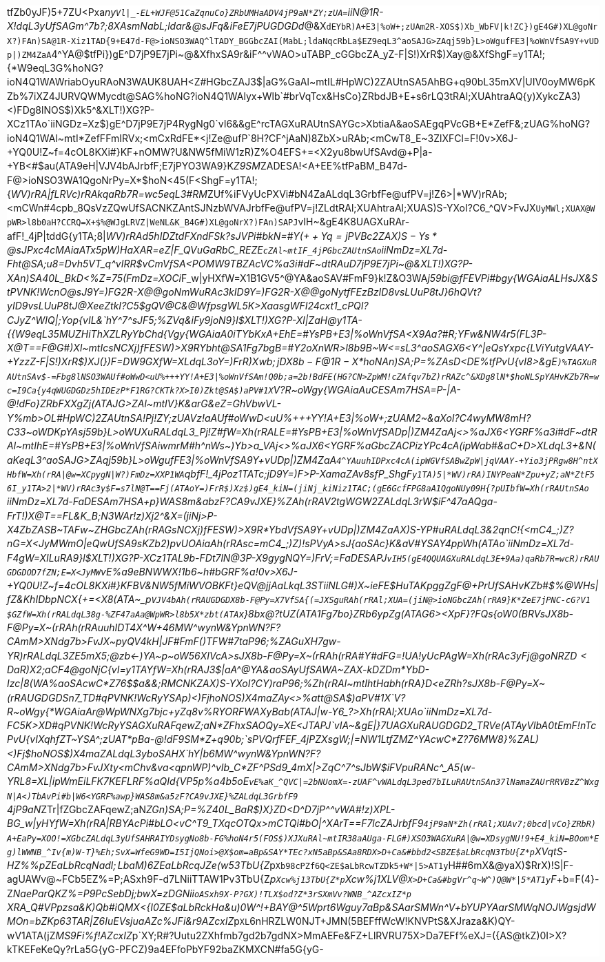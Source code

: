 tfZb0yJF)5+7ZU<Pxa*ny`Vl|_-EL+WJF@51CaZqnuCo}ZRbUMHaADV4jP9aN*ZY;zUA=`iiN@1R-X!dqL3yUfSAGm^7b?;8XAsmNabL;ldar&@sJFq&iFeE7jPUGDGDd*@&X`dEYbR)A+E3|%oW+;zUAm2R-XOS$)Xb_WbFV|k!ZC})gE4G#)XL@goNrX?)FAn)SA@1R-Xiz1TAD{9+E47d-F@>ioNSO3WAQ^lTADY_BGGbcZAI(MabL;ldaNqcRbLa$EZ9eqL3^aoSAJG>ZAqj59b}L>oWgufFE3|%oWnVfSA9Y+vUDp|)ZM4ZaA`4^YA@$tfPi})gE^D7jP9E7jPi~@&XfhxSA9r&iF^^vWAO>uTABP_cGGbcZA_yZ-F|S!)XrR$)Xay@&XfShgF=y1TA!;{*W9eqL3G%hoNG?ioN4Q1WAWriabOyuRAoN3WAUK8UAH<Z#HGbcZAJ3$|aG%GaAl~mtIL#HpWC)2ZAUtnSA5AhBG+q90bL35mXV|UIV0oyMW6pKZb%7iXZ4JURVQWMycdt@SAG%hoNG?ioN4Q1WAlyx+Wlb`#brVqTcx&HsCo}ZRbdJB+E+s6rLQ3tRAl;XUAhtraAQ{y)XykcZA3)<)FDg8lNOS$)Xk5^&XLT!)XG?P-XCz1TAo`iiNGDz=Xz$)gE^D7jP9E7jP4RygNg0`vI6&&gE^rcTAGXuRAUtnSAYGc>XbtiaA&aoSAEgqPVcGB+E*ZefF&;zUAG%hoNG?ioN4Q1WAl~mtI*ZefFFmIRVx;<mCxRdFE*<j!Ze@ufP`8H?CF^jAaN)8ZbX>uRAb;<mCwT8_E~3ZlXFCl=F!0v>X6J-+YQ0U!Z~f=4cOL8KXi#}KF+nOMW?U&NW5fMiW1zR)Z%O4EFS+=<X2yu8bwUfSAvd@+P|a-+YB<#$au(ATA9eH|VJV4bAJrbfF;E7jPYO3WA9}K*Z9SM*ZADESA!<A+EE%tfPaBM_B47d-F@>ioNSO3WA1QgoNrPy=X*$hoN<45(F<ShgF=y1TA!;{*WV)rRA|fLRVc)rRAkqaRb7R=wc5eqL3#RM*ZUf%iFVyUcPXVi#bN4ZaALdqL3GrbfFe@ufPV=j!Z6>|*WV)rRAb;<mCWn#4cpb_8QsVzZQwUfSACNKZAntSJNzbWVAJrbfFe@ufPV=j!ZLdtRAl;XUAhtraAl;XUAS)S-YXoI?C6_^QV>FvJX`UyMWl;XUAX@WpWR>l8b0aH?CCRQ=X+$%@WJgLRVZ|WeNL&K_B4G#)XL@goNrX?)FAn)SAPJ`vIH~&gE4K8UAGXuRAr-afF!_4jP|tddG{y1TA;8|*WV)rRAd5hIDZt$dFXn$dFSk?sJVPi#bkN=#Y$(++Yq=jPVBc2ZAX)S-Ys*@sJPxc4cMAiaATx5pW)HaXAR=$eZ|F_QVuGaRbC_REZE`cZAl~mtIF_4jPGbcZAUtnSAo`iiNmDz=XL7d-Fht@SA;u8=Dvh5VT_q^vIRR$vCmVfSA<POMW9TBZAcVC%a3i#dF~dtRAuD7jP9E7jPi~@&XLT!)XG?P-XAn)SA40L_BkD<%Z=75(FmDz=XOCi*F_w|yHXfW=X1B1GV5^@YA&aoSAV#FmF9}k!Z&O3WA*j59bi@fFEVPi#bgy{*WGAiaALHsJX&StPVNK!WcnO@sJ9Y=)FG2R-X@@goNmWuRAc3kID9Y=)FG2R-X@@goNytfFEzBzID8vsLUuP8tJ}6hQVt?yID9vsLUuP8tJ@XeeZtkI?C5$gQV@C&@WfpsgWL5K>XaasgWFI24cxt1_cPQI?CJyZ^WIQ|;Yop{vIL&`hY^7^sJF5;%ZVq&iFy9joN9}l$XLT!)XG?P-Xl|ZaH@y1TA-{{*W9eqL35MUZHiThXZLRyYbChd{Vgy{*WGAiaA0iTYbKxA+EhE=#YsPB+E3|%oWnVfSA<X9Aa?#R;YFw&NW4r5(FL3P-X@T==F@G#)Xl~mtIcsNCXj)fFESW)>X9R*Ybht@SA1Fg7bgB=#Y2oXnWR>l8b9B~*W<=sL3^aoSAGX6<Y*^|eQsYxpc{LViYutgVAAY-+YzzZ-F|S!)XrR$)XJ(})F=DW9GXfW=XLdqL3oY=)FrR$)Xwb;jDX8b-F@1R-X*$hoNAn)SA;P=%ZAsD<DE%tfPvU{vI8>&gE`)%TAGXuRAUtnSAv$-=Fbg8lNSO3WAUf#oWwD<uU%+++YY!A+E3|%oWnVfSAm!Q0b;a=2b!BdFE(HG?CN>ZpWM!cZAfqv7bZ)rRAZc^&XDg8lN*$hoNLSpYAHvKZb7R=wc=I9Ca{y4qWUGDGDz5hIDEzP*F1RG?CKTk?X>I0)Zkt@SA$)aPV#1X`V?R~oWgy{*WGAiaAuCESAm7HSA=P-|A-@!dFo}ZRbFXXgZj(ATAJG>ZAl~mtIV}K&arG&eZ=GhVbwVL-Y%mb>OL#HpWC)2ZAUtnSA!Pj!ZY;zUAVz!aAUf#oWwD<uU%+++YY!A+E3|%oW+;zUAM2~&aXoI?C4wyMW8mH?C33~oWDKpYAsj59b}L>oWUXuRALdqL3_Pj!Z#fW=Xh(rRALE=#YsPB+E3|%oWnVfSADp|)ZM4ZaAj<>%aJX6<YGRF%a3i#dF~dtRAl~mtIhE=#YsPB+E3|%oWnVfSAiwmrM#h^nWs~)Yb>a_VAj<>%aJX6<YGRF%aGbcZACPizYP*c4cA(ipWab#&aC+D>XLdqL3+&N(aKeqL3^aoSAJG>ZAqj59b}L>oWgufFE3|%oWnVfSA9Y+vUDp|)ZM4ZaA`4^YAuuhIDPxc4cA(ipWGVfSABwZpW|jqVAAY-+Yio3jPRgw8H^ntXHbfW=Xh(rRA|@w=XCpygN|W?)FmDz=XXP1WA`qbfF!_4jPoz1TATc;jD9Y=)F*>P-XamaZAv8sfP_ShgF`y1TA)5|*WV)rRA)INYPeaN*Zpu+yZ;aN*ZtF56I_y1TA>2|*WV)rRAc3y$F=s7lN@T==Fj(ATAoY=)FrR$)Xz$)gE4_kiN=(jiNj_kiNiz1TAC;(gE6GcfFPG8aA1QgoNUy09H{?pUIbfW=Xh(rRAUtnSAo`iiNmDz=XL7d-FaDESAm7HSA+p}WAS8m&abzF?CA9vJXE}%ZAh(rRAV2tgWGW2ZALdqL3rW$iF^47aAQga-FrT!)X@T==FL&K_B;N3WAr!z)Xj2^&X=(jiNj>P-X4ZbZASB~TAFw~ZHGbcZAh(rRAGsNCXj)fFESW)>X9R*YbdVfSA9Y+vUDp|)ZM4ZaAX)S-YP#uRALdqL3&2qnC!{<mC4_;)Z?nG=X<JyMWmO|eQwUfSA9sKZb2)pvUOAiaAh(rRAsc=mC4_;)Z)!sPVyA>sJ{aoSAc}K&aV#YSAY4ppWh(ATAo`iiNmDz=XL7d-F4gW=XILuRA9}l$XLT!)XG?P-XCz1TAL9b-FDt7lN@3P-X9gygNQY=)FrV;=FaDESAPJ`vIH5(gE4QQUAGXuRALdqL3E+9Aa)qaRb7R=wcR)rRAUGDGDOD7fZN;E=X<JyMW`vE%a9eBNWWX!1b6~h#bGRF%a!0v>X6J-+YQ0U!Z~f=4cOL8KXi#}KFBV&NW5fMiWVOBKFt}eQV@jjAaLkqL3STiiNLG#)X~ieFE$HuTAKpggZgF@+PrUfSAHvKZb#$%@WHs|fZ&KhIDbpNCX{+=<X8(ATA~_p`VJV4bAh(rRAUGDGDX8b-F@Py=X7VfSA{(=JXSguRAh(rRAl;XUA=(jiN@>ioNGbcZAh(rRA9}K*ZeE7jPNC-cG?V1$GZfW=Xh(rRALdqL38g-%ZF47aAa@WpWR>l8b5X*zbt(ATA`x}8bx@?tUZ(ATA1Fg7bo}ZRb6yp*Zg(ATAG6><XpF}?FQs{oW0(BRV<htPVn6unF0B>sJX8b-F@Py=X~(rRAh(rRAuuhIDT4X^W+46MW^wynW&YpnWN?F?CAmM>XNdg7b>FvJX~pyQV4kH|JF#FmF()TFW#7taP96;%ZAGuXH7gw-YR)rRALdqL3ZE5mX5;@zb<-)YA~p~oW56XIVcA>sJX8b-F@Py=X~(rRAh(rRA#Y#dFG=!UA!yUcPAgW=Xh(rRAc3y$Fj@goNRZD<DaR$)X2;aCF4@goNjC{vI=y1TAYfW=Xh(rRAJ3$|aA^@YA&aoSAyUfSAWA~ZAX-kDZDm*YbD-Izc|8(WA%aoSAcwC*Z76$$a&&;RMCNKZAX)S-YXoI?CY)raP96;%Zh(rRAl~mtIhtHabh(rRA}D<eZRh?sJX8b-F@Py=X~(rRAUGDGDSn7_TD#qPVNK!WcRyYSAp)<)Fj$hoNOS$)X4maZAy<>%att@SA$)aPV#1X`V?R~oWgy{*WGAiaAr@WpWNXg7bjc+yZq8v%RYORFWAXyBab(ATAJ|w-Y6_?>Xh(rRAl;XUAo`iiNmDz=XL7d-FC5K>XD#qPVNK!WcRyYSAGXuRAFqewZ;aN*ZFhxSAOQy=XE<JTAPJ`vIA~&gE|}7UAGXuRAUGDGD2_TRVe(ATAyVlbA0tEmF!nTcPvU{vIXqhfZT~YSA^;zUAT*pBa-@!dF9SM*Z+q90b;`sPVQrfFEF_4jPZXsgW;|=NW1LtfZMZ^YAcwC*Z?76MW8}%ZAL)<)Fj$hoNOS$)X4maZALdqL3yboSAHX`hY|b6MW^wynW&YpnWN?F?CAmM>XNdg7b>FvJXty<mChv&va<qpnWP)^vIb_C*ZF^PSd9_4mX|>ZqC^7^sJbW$iFVpuRANc^_A5(w-YRL8=XL|ipWmEiLFK7KEFLRF%aQId{VP5p%a4b5oE`vE%aK_^QVC|=2bNUomX=-zUAF^vWALdqL3ped7bILuRAUtnSAn37lNamaZAUrRRVBzZ^WxgN|A<)TbAvPi#b|W6<YGRF%awp}WAS8m&a5zF?CA9vJXE}%ZALdqL3GrbfF9`4jP9aN*ZTr|fZGbcZAFqewZ;aN*ZGn)SA;P=%Z40L_BaR$)X}ZD<D^D7jP^^vWA#!z)XPL-BG_w|yHYfW=Xh(rRA|RBYAcPi#bLO<vC^T9_TXqcOTQx>mCTQi#bO|^XArT==F7lcZAJrbfF9`4jP9aN*Zh(rRAl;XUAv7;0bcd|vCo}ZRbR)A+EaPy=XOO!=XGbcZALdqL3yUfSAHRAIYDsygNo8b-FG%hoN4r5(FOS$)XJXuRAl~mtIR38aAUga-FLG#)XSO3WAGXuRA|@w=XDsygNU!9+E4_kiN=BOom*Eg)lWWNB_^Iv{m)W-T}%Eh;SvX=WfeG9WD=I5IjQNoi>@X$om=aBp&SAY*TEc?xN5aBp&SAa8RDX>D+Ca&#bbd2<SBZE$aLbRcqN3TbU{Z*p`XVqtS-HZ%%pZE$aLbRcqNadl;LbaM)6ZE$aLbRcqJZe(w53TbU{Z*p`Xb98cPZf6Q<ZE$aLbRcwTZDk5+W*|5>AT1y`H##6mX&@yaX)$RrX)!S|F-agUAWv@~FCb5EZ%=P;ASxh9F-d7LNiiTTAW1Pv3TbU{Z*p`Xcw%j13TbU{Z*p`Xcw%j1XLV@`X>D+Ca&#bgVr^q~W^)Q@W*|5*AT1y`F*+b=F(4}-Z*NaeParQKZ%=P9PcSebDj;bwX=zDGNii`oASxh9X-P?GX)!TLX$od?Z*3rSXmVv?WNB_^AZcxIZ*p`XRA_Q#VPpzsa&K)Qb#iQMX<{I0ZE$aLbRckHa&u)0W^!+BAY@^5Wprt6Wguy7aBp&SAarSMWn^V+bYUPYAarSMWqNOJWgsjdWMOn=bZKp63TAR|Z6IuEVsjuaAZc%JFi&r9AZcxIZ*p`XL`6nHRZLW0NJT+JMN(5BEFffWcW!KNVPtS&XJraza&K)QY-wV1ATA(jZ*MS9Fi%f!AZcxIZ*p`XY;R#?Uutu2ZXhfmb7gd2b7gdNX>MmAEFe&FZ+LlRVRU75X>Da7EFf%eXJ=({AS@tkZ)0I>X?kTKEFeKeQy?rLa5G{yG-PFCZ)9a4EFfoPbYF92baZKMXCN#fa5G{yG-